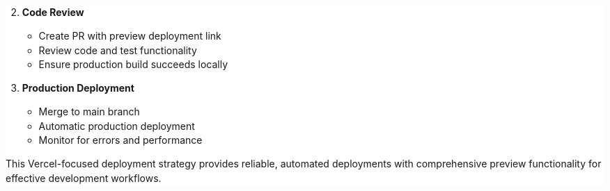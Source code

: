 2. **Code Review**
   - Create PR with preview deployment link
   - Review code and test functionality
   - Ensure production build succeeds locally

3. **Production Deployment**
   - Merge to main branch
   - Automatic production deployment
   - Monitor for errors and performance

This Vercel-focused deployment strategy provides reliable, automated deployments with comprehensive preview functionality for effective development workflows.